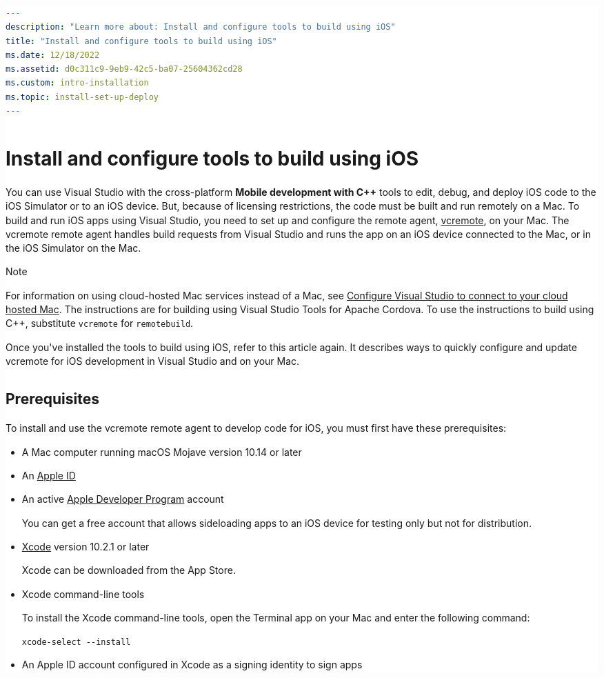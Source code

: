 ```yaml
---
description: "Learn more about: Install and configure tools to build using iOS"
title: "Install and configure tools to build using iOS"
ms.date: 12/18/2022
ms.assetid: d0c311c9-9eb9-42c5-ba07-25604362cd28
ms.custom: intro-installation
ms.topic: install-set-up-deploy
---
```

# Install and configure tools to build using iOS

You can use Visual Studio with the cross-platform **Mobile development with C++** tools to edit, debug, and deploy iOS code to the iOS Simulator or to an iOS device. But, because of licensing restrictions, the code must be built and run remotely on a Mac. To build and run iOS apps using Visual Studio, you need to set up and configure the remote agent, [vcremote](https://www.npmjs.com/package/vcremote), on your Mac. The vcremote remote agent handles build requests from Visual Studio and runs the app on an iOS device connected to the Mac, or in the iOS Simulator on the Mac.

> [!NOTE]
> For information on using cloud-hosted Mac services instead of a Mac, see [Configure Visual Studio to connect to your cloud hosted Mac](/visualstudio/cross-platform/tools-for-cordova/tips-workarounds/host-a-mac-in-the-cloud?view=toolsforcordova-2017&preserve-view=true#configure-visual-studio-to-connect-to-your-cloud-hosted-mac). The instructions are for building using Visual Studio Tools for Apache Cordova. To use the instructions to build using C++, substitute `vcremote` for `remotebuild`.

Once you've installed the tools to build using iOS, refer to this article again. It describes ways to quickly configure and update vcremote for iOS development in Visual Studio and on your Mac.

## Prerequisites

To install and use the vcremote remote agent to develop code for iOS, you must first have these prerequisites:

- A Mac computer running macOS Mojave version 10.14 or later

- An [Apple ID](https://appleid.apple.com/)

- An active [Apple Developer Program](https://developer.apple.com/programs/) account

   You can get a free account that allows sideloading apps to an iOS device for testing only but not for distribution.

- [Xcode](https://apps.apple.com/us/app/xcode/id497799835?mt=12/) version 10.2.1 or later

   Xcode can be downloaded from the App Store.

- Xcode command-line tools

   To install the Xcode command-line tools, open the Terminal app on your Mac and enter the following command:

   `xcode-select --install`

- An Apple ID account configured in Xcode as a signing identity to sign apps
